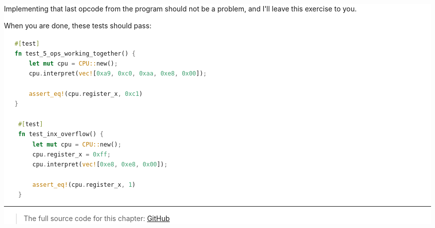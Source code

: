 Implementing that last opcode from the program should not be a problem, and I'll leave this exercise to you.

When you are done, these tests should pass:

```rust
   #[test]
   fn test_5_ops_working_together() {
       let mut cpu = CPU::new();
       cpu.interpret(vec![0xa9, 0xc0, 0xaa, 0xe8, 0x00]);

       assert_eq!(cpu.register_x, 0xc1)
   }

    #[test]
    fn test_inx_overflow() {
        let mut cpu = CPU::new();
        cpu.register_x = 0xff;
        cpu.interpret(vec![0xe8, 0xe8, 0x00]);

        assert_eq!(cpu.register_x, 1)
    }
```

------

> The full source code for this chapter: [GitHub](https://github.com/bugzmanov/nes_ebook/tree/master/code/ch3.1)
